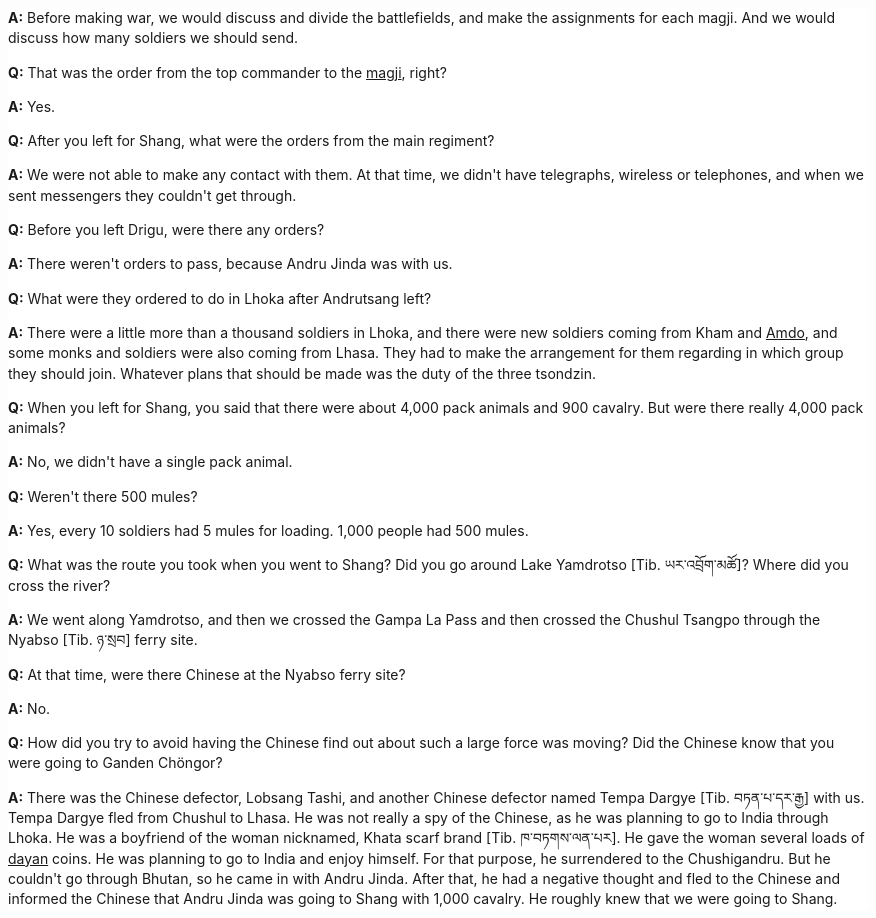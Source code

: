 **A:**  Before making war, we would discuss and divide the battlefields, and make the assignments for each magji. And we would discuss how many soldiers we should send.   

**Q:**  That was the order from the top commander to the <a href="#" data-tooltip="[tib. དམག་སྤྱི]** 1. Commander-in-Chief (of the Tibetan Army). 2. Commander of a regiment in Chushigandru.">magji</a>, right?   

**A:**  Yes.   

**Q:**  After you left for Shang, what were the orders from the main regiment?   

**A:**  We were not able to make any contact with them. At that time, we didn't have telegraphs, wireless or telephones, and when we sent messengers they couldn't get through.   

**Q:**  Before you left Drigu, were there any orders?   

**A:**  There weren't orders to pass, because Andru Jinda was with us.   

**Q:**  What were they ordered to do in Lhoka after Andrutsang left?   

**A:**  There were a little more than a thousand soldiers in Lhoka, and there were new soldiers coming from Kham and <a href="#" data-tooltip="[tib. ཨ་མདོ]** One of the three main Tibetan sub-ethnic areas. It is located in the northeast of the Tibetan Plateau mostly in today&#x27;s Qinghai Province. A person from Amdo is called an Amdowa.">Amdo</a>, and some monks and soldiers were also coming from Lhasa. They had to make the arrangement for them regarding in which group they should join. Whatever plans that should be made was the duty of the three tsondzin.   

**Q:**  When you left for Shang, you said that there were about 4,000 pack animals and 900 cavalry. But were there really 4,000 pack animals?   

**A:**  No, we didn't have a single pack animal.   

**Q:**  Weren't there 500 mules?   

**A:**  Yes, every 10 soldiers had 5 mules for loading. 1,000 people had 500 mules.   

**Q:**  What was the route you took when you went to Shang? Did you go around Lake Yamdrotso [Tib. ཡར་འབྲོག་མཚོ]? Where did you cross the river?   

**A:**  We went along Yamdrotso, and then we crossed the Gampa La Pass and then crossed the Chushul Tsangpo through the Nyabso [Tib. ཉ་སྲབ] ferry site.   

**Q:**  At that time, were there Chinese at the Nyabso ferry site?   

**A:**  No.   

**Q:**  How did you try to avoid having the Chinese find out about such a large force was moving? Did the Chinese know that you were going to Ganden Chöngor?   

**A:**  There was the Chinese defector, Lobsang Tashi, and another Chinese defector named Tempa Dargye [Tib. བཏན་པ་དར་རྒྱ] with us. Tempa Dargye fled from Chushul to Lhasa. He was not really a spy of the Chinese, as he was planning to go to India through Lhoka. He was a boyfriend of the woman nicknamed, Khata scarf brand [Tib. ཁ་བཏགས་ལན་པར]. He gave the woman several loads of <a href="#" data-tooltip="[tib. ད་ཡང; ch. 大洋]** A Chinese silver dollar that had the image of Yuan Shikai on its face. It was used by the Chinese government in Tibet in the 1950s because Tibetans did not accept Chinese paper currency.">dayan</a> coins. He was planning to go to India and enjoy himself. For that purpose, he surrendered to the Chushigandru. But he couldn't go through Bhutan, so he came in with Andru Jinda. After that, he had a negative thought and fled to the Chinese and informed the Chinese that Andru Jinda was going to Shang with 1,000 cavalry. He roughly knew that we were going to Shang.   
